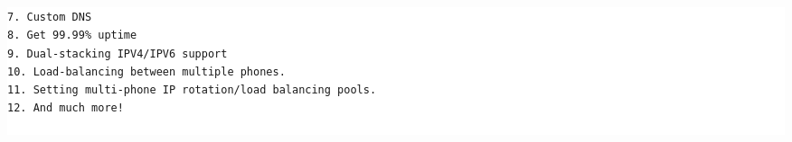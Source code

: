 ```
7. Custom DNS
8. Get 99.99% uptime
9. Dual-stacking IPV4/IPV6 support
10. Load-balancing between multiple phones.
11. Setting multi-phone IP rotation/load balancing pools.
12. And much more!

